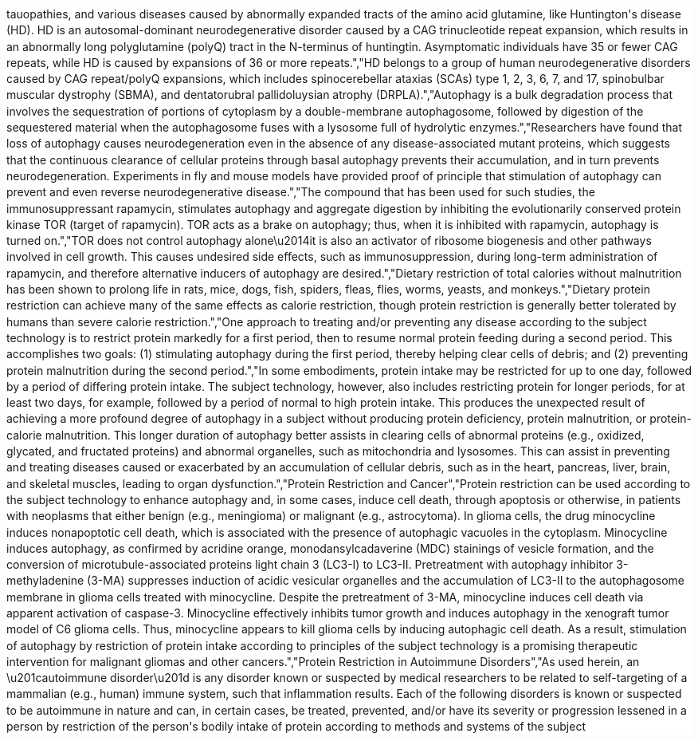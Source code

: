 tauopathies, and various diseases caused by abnormally expanded tracts of the amino acid glutamine, like Huntington's disease (HD). HD is an autosomal-dominant neurodegenerative disorder caused by a CAG trinucleotide repeat expansion, which results in an abnormally long polyglutamine (polyQ) tract in the N-terminus of huntingtin. Asymptomatic individuals have 35 or fewer CAG repeats, while HD is caused by expansions of 36 or more repeats.","HD belongs to a group of human neurodegenerative disorders caused by CAG repeat\/polyQ expansions, which includes spinocerebellar ataxias (SCAs) type 1, 2, 3, 6, 7, and 17, spinobulbar muscular dystrophy (SBMA), and dentatorubral pallidoluysian atrophy (DRPLA).","Autophagy is a bulk degradation process that involves the sequestration of portions of cytoplasm by a double-membrane autophagosome, followed by digestion of the sequestered material when the autophagosome fuses with a lysosome full of hydrolytic enzymes.","Researchers have found that loss of autophagy causes neurodegeneration even in the absence of any disease-associated mutant proteins, which suggests that the continuous clearance of cellular proteins through basal autophagy prevents their accumulation, and in turn prevents neurodegeneration. Experiments in fly and mouse models have provided proof of principle that stimulation of autophagy can prevent and even reverse neurodegenerative disease.","The compound that has been used for such studies, the immunosuppressant rapamycin, stimulates autophagy and aggregate digestion by inhibiting the evolutionarily conserved protein kinase TOR (target of rapamycin). TOR acts as a brake on autophagy; thus, when it is inhibited with rapamycin, autophagy is turned on.","TOR does not control autophagy alone\u2014it is also an activator of ribosome biogenesis and other pathways involved in cell growth. This causes undesired side effects, such as immunosuppression, during long-term administration of rapamycin, and therefore alternative inducers of autophagy are desired.","Dietary restriction of total calories without malnutrition has been shown to prolong life in rats, mice, dogs, fish, spiders, fleas, flies, worms, yeasts, and monkeys.","Dietary protein restriction can achieve many of the same effects as calorie restriction, though protein restriction is generally better tolerated by humans than severe calorie restriction.","One approach to treating and\/or preventing any disease according to the subject technology is to restrict protein markedly for a first period, then to resume normal protein feeding during a second period. This accomplishes two goals: (1) stimulating autophagy during the first period, thereby helping clear cells of debris; and (2) preventing protein malnutrition during the second period.","In some embodiments, protein intake may be restricted for up to one day, followed by a period of differing protein intake. The subject technology, however, also includes restricting protein for longer periods, for at least two days, for example, followed by a period of normal to high protein intake. This produces the unexpected result of achieving a more profound degree of autophagy in a subject without producing protein deficiency, protein malnutrition, or protein-calorie malnutrition. This longer duration of autophagy better assists in clearing cells of abnormal proteins (e.g., oxidized, glycated, and fructated proteins) and abnormal organelles, such as mitochondria and lysosomes. This can assist in preventing and treating diseases caused or exacerbated by an accumulation of cellular debris, such as in the heart, pancreas, liver, brain, and skeletal muscles, leading to organ dysfunction.","Protein Restriction and Cancer","Protein restriction can be used according to the subject technology to enhance autophagy and, in some cases, induce cell death, through apoptosis or otherwise, in patients with neoplasms that either benign (e.g., meningioma) or malignant (e.g., astrocytoma). In glioma cells, the drug minocycline induces nonapoptotic cell death, which is associated with the presence of autophagic vacuoles in the cytoplasm. Minocycline induces autophagy, as confirmed by acridine orange, monodansylcadaverine (MDC) stainings of vesicle formation, and the conversion of microtubule-associated proteins light chain 3 (LC3-I) to LC3-II. Pretreatment with autophagy inhibitor 3-methyladenine (3-MA) suppresses induction of acidic vesicular organelles and the accumulation of LC3-II to the autophagosome membrane in glioma cells treated with minocycline. Despite the pretreatment of 3-MA, minocycline induces cell death via apparent activation of caspase-3. Minocycline effectively inhibits tumor growth and induces autophagy in the xenograft tumor model of C6 glioma cells. Thus, minocycline appears to kill glioma cells by inducing autophagic cell death. As a result, stimulation of autophagy by restriction of protein intake according to principles of the subject technology is a promising therapeutic intervention for malignant gliomas and other cancers.","Protein Restriction in Autoimmune Disorders","As used herein, an \u201cautoimmune disorder\u201d is any disorder known or suspected by medical researchers to be related to self-targeting of a mammalian (e.g., human) immune system, such that inflammation results. Each of the following disorders is known or suspected to be autoimmune in nature and can, in certain cases, be treated, prevented, and\/or have its severity or progression lessened in a person by restriction of the person's bodily intake of protein according to methods and systems of the subject